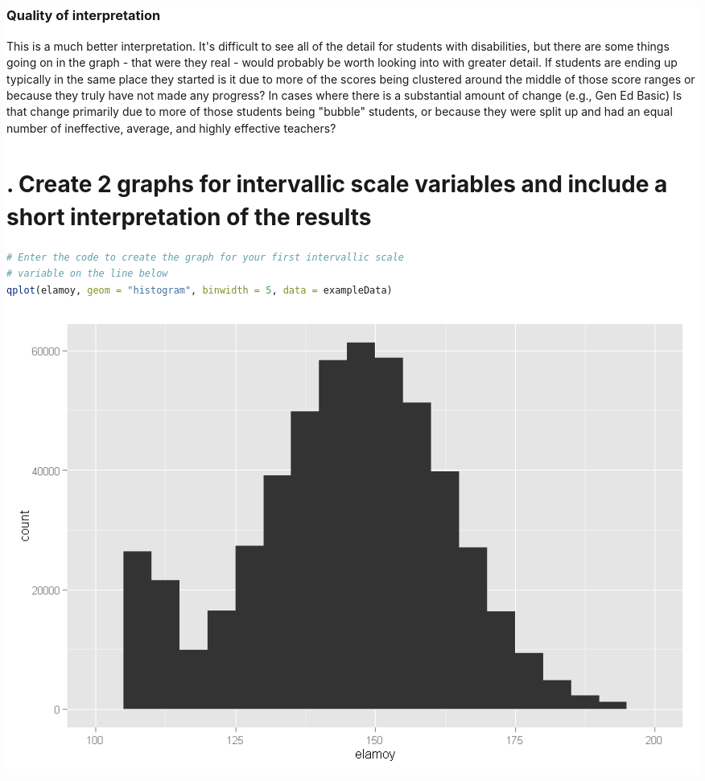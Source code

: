 ### Quality of interpretation
This is a much better interpretation.  It's difficult to see all of the detail for students with disabilities, but there are some things going on in the graph - that were they real - would probably be worth looking into with greater detail.  If students are ending up typically in the same place they started is it due to more of the scores being clustered around the middle of those score ranges or because they truly have not made any progress?  In cases where there is a substantial amount of change (e.g., Gen Ed Basic) Is that change primarily due to more of those students being "bubble" students, or because they were split up and had an equal number of ineffective, average, and highly effective teachers?

# . Create 2 graphs for intervallic scale variables and include a short interpretation of the results


```r
# Enter the code to create the graph for your first intervallic scale
# variable on the line below
qplot(elamoy, geom = "histogram", binwidth = 5, data = exampleData)
```

![plot of chunk unnamed-chunk-6](./Task1-Example_files/figure-html/unnamed-chunk-6.png) 
